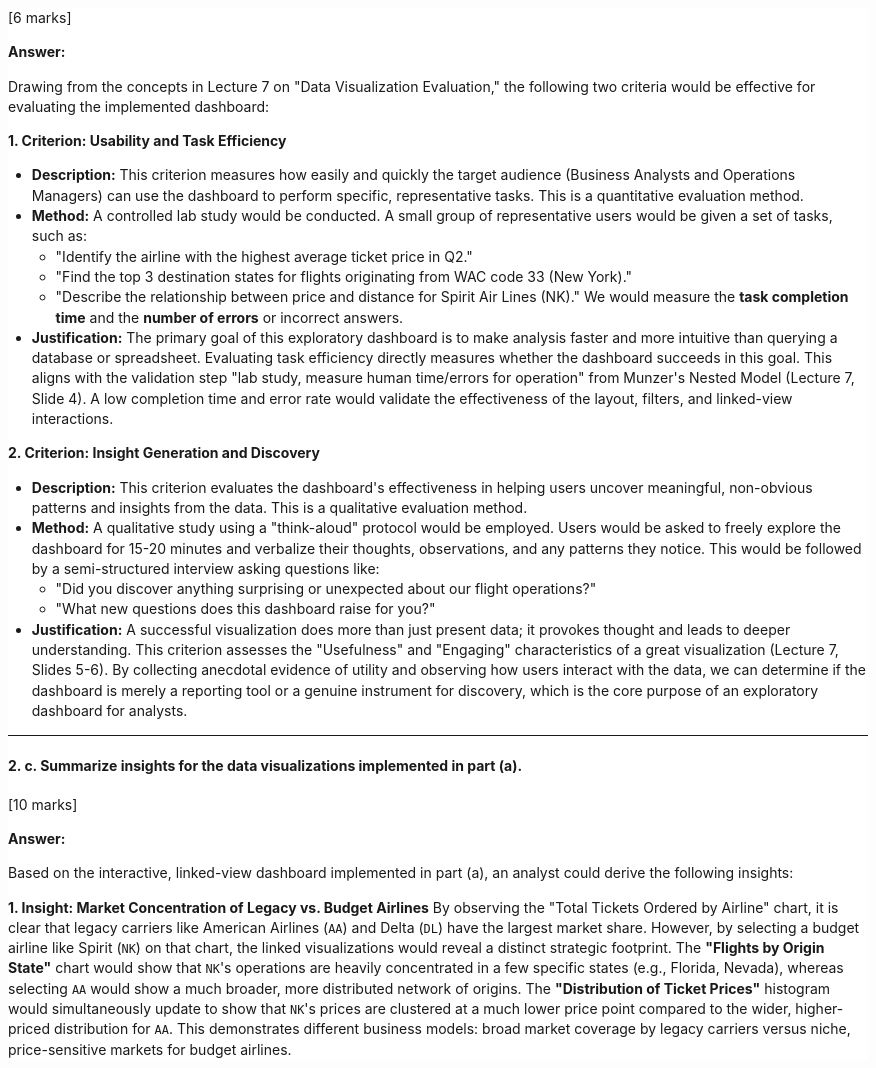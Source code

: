 [6 marks]

**Answer:**

Drawing from the concepts in Lecture 7 on "Data Visualization Evaluation," the following two criteria would be effective for evaluating the implemented dashboard:

**1. Criterion: Usability and Task Efficiency**

- **Description:** This criterion measures how easily and quickly the target audience (Business Analysts and Operations Managers) can use the dashboard to perform specific, representative tasks. This is a quantitative evaluation method.
- **Method:** A controlled lab study would be conducted. A small group of representative users would be given a set of tasks, such as:
  - "Identify the airline with the highest average ticket price in Q2."
  - "Find the top 3 destination states for flights originating from WAC code 33 (New York)."
  - "Describe the relationship between price and distance for Spirit Air Lines (NK)."
    We would measure the **task completion time** and the **number of errors** or incorrect answers.
- **Justification:** The primary goal of this exploratory dashboard is to make analysis faster and more intuitive than querying a database or spreadsheet. Evaluating task efficiency directly measures whether the dashboard succeeds in this goal. This aligns with the validation step "lab study, measure human time/errors for operation" from Munzer's Nested Model (Lecture 7, Slide 4). A low completion time and error rate would validate the effectiveness of the layout, filters, and linked-view interactions.

**2. Criterion: Insight Generation and Discovery**

- **Description:** This criterion evaluates the dashboard's effectiveness in helping users uncover meaningful, non-obvious patterns and insights from the data. This is a qualitative evaluation method.
- **Method:** A qualitative study using a "think-aloud" protocol would be employed. Users would be asked to freely explore the dashboard for 15-20 minutes and verbalize their thoughts, observations, and any patterns they notice. This would be followed by a semi-structured interview asking questions like:
  - "Did you discover anything surprising or unexpected about our flight operations?"
  - "What new questions does this dashboard raise for you?"
- **Justification:** A successful visualization does more than just present data; it provokes thought and leads to deeper understanding. This criterion assesses the "Usefulness" and "Engaging" characteristics of a great visualization (Lecture 7, Slides 5-6). By collecting anecdotal evidence of utility and observing how users interact with the data, we can determine if the dashboard is merely a reporting tool or a genuine instrument for discovery, which is the core purpose of an exploratory dashboard for analysts.

---

#### **2. c. Summarize insights for the data visualizations implemented in part (a).**

[10 marks]

**Answer:**

Based on the interactive, linked-view dashboard implemented in part (a), an analyst could derive the following insights:

**1. Insight: Market Concentration of Legacy vs. Budget Airlines**
By observing the "Total Tickets Ordered by Airline" chart, it is clear that legacy carriers like American Airlines (`AA`) and Delta (`DL`) have the largest market share. However, by selecting a budget airline like Spirit (`NK`) on that chart, the linked visualizations would reveal a distinct strategic footprint. The **"Flights by Origin State"** chart would show that `NK`'s operations are heavily concentrated in a few specific states (e.g., Florida, Nevada), whereas selecting `AA` would show a much broader, more distributed network of origins. The **"Distribution of Ticket Prices"** histogram would simultaneously update to show that `NK`'s prices are clustered at a much lower price point compared to the wider, higher-priced distribution for `AA`. This demonstrates different business models: broad market coverage by legacy carriers versus niche, price-sensitive markets for budget airlines.

